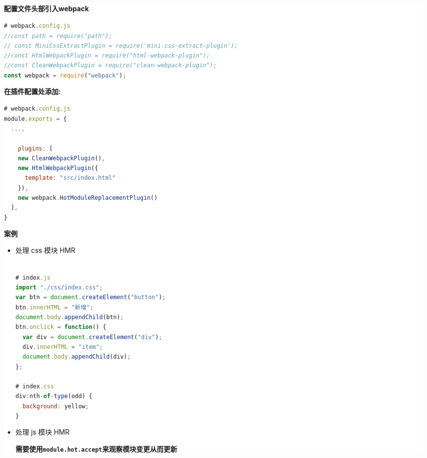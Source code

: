 **配置文件头部引入webpack**

```javascript
# webpack.config.js
//const path = require("path");
// const MiniCssExtractPlugin = require('mini-css-extract-plugin');
//const HtmlWebpackPlugin = require("html-webpack-plugin");
//const CleanWebpackPlugin = require("clean-webpack-plugin");
const webpack = require("webpack");
```

**在插件配置处添加:**

```javascript
# webpack.config.js
module.exports = {
  ...,
   
	plugins: [
    new CleanWebpackPlugin(),
    new HtmlWebpackPlugin({
      template: "src/index.html"
    }),
    new webpack.HotModuleReplacementPlugin()
  ],
}
```



**案例**

- 处理 css 模块 HMR

  ```javascript
   
  # index.js
  import "./css/index.css";
  var btn = document.createElement("button"); 
  btn.innerHTML = "新增"; 
  document.body.appendChild(btn);
  btn.onclick = function() {
    var div = document.createElement("div");
    div.innerHTML = "item";
    document.body.appendChild(div);
  };
  
  # index.css
  div:nth-of-type(odd) {
    background: yellow;
  }
  ```

  

- 处理 js 模块 HMR

  **需要使用`module.hot.accept`来观察模块变更从而更新**
